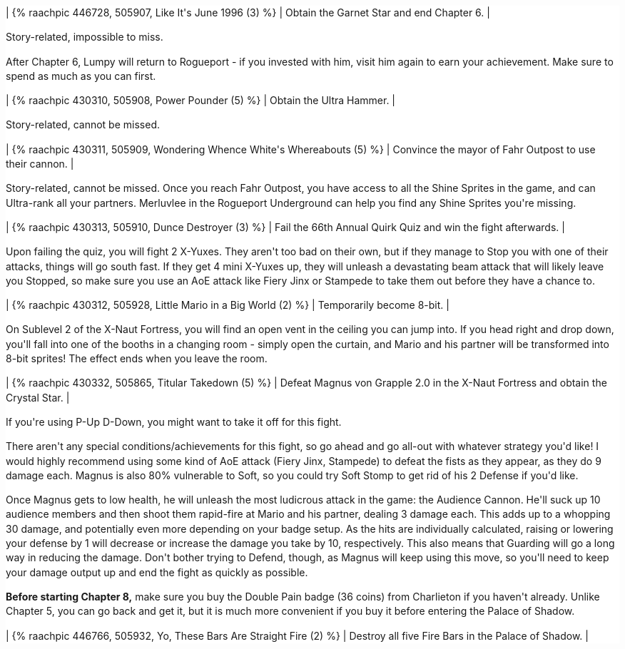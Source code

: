 | {% raachpic 446728, 505907, Like It's June 1996 (3) %} | Obtain the Garnet Star and end Chapter 6. |

Story-related, impossible to miss. 

After Chapter 6, Lumpy will return to Rogueport - if you invested with him, visit him again to earn your achievement. Make sure to spend as much as you can first.

| {% raachpic 430310, 505908, Power Pounder (5) %} | Obtain the Ultra Hammer. |

Story-related, cannot be missed. 

| {% raachpic 430311, 505909, Wondering Whence White's Whereabouts (5) %} | Convince the mayor of Fahr Outpost to use their cannon. |

Story-related, cannot be missed. Once you reach Fahr Outpost, you have access to all the Shine Sprites in the game, and can Ultra-rank all your partners. Merluvlee in the Rogueport Underground can help you find any Shine Sprites you're missing.

| {% raachpic 430313, 505910, Dunce Destroyer (3) %} | Fail the 66th Annual Quirk Quiz and win the fight afterwards. |

Upon failing the quiz, you will fight 2 X-Yuxes. They aren't too bad on their own, but if they manage to Stop you with one of their attacks, things will go south fast. If they get 4 mini X-Yuxes up, they will unleash a devastating beam attack that will likely leave you Stopped, so make sure you use an AoE attack like Fiery Jinx or Stampede to take them out before they have a chance to. 

| {% raachpic 430312, 505928, Little Mario in a Big World (2) %} | Temporarily become 8-bit. |

On Sublevel 2 of the X-Naut Fortress, you will find an open vent in the ceiling you can jump into. If you head right and drop down, you'll fall into one of the booths in a changing room - simply open the curtain, and Mario and his partner will be transformed into 8-bit sprites! The effect ends when you leave the room.

| {% raachpic 430332, 505865, Titular Takedown (5) %} | Defeat Magnus von Grapple 2.0 in the X-Naut Fortress and obtain the Crystal Star. |

If you're using P-Up D-Down, you might want to take it off for this fight. 

There aren't any special conditions/achievements for this fight, so go ahead and go all-out with whatever strategy you'd like! I would highly recommend using some kind of AoE attack (Fiery Jinx, Stampede) to defeat the fists as they appear, as they do 9 damage each. Magnus is also 80% vulnerable to Soft, so you could try Soft Stomp to get rid of his 2 Defense if you'd like.

Once Magnus gets to low health, he will unleash the most ludicrous attack in the game: the Audience Cannon. He'll suck up 10 audience members and then shoot them rapid-fire at Mario and his partner, dealing 3 damage each. This adds up to a whopping 30 damage, and potentially even more depending on your badge setup. As the hits are individually calculated, raising or lowering your defense by 1 will decrease or increase the damage you take by 10, respectively. This also means that Guarding will go a long way in reducing the damage. Don't bother trying to Defend, though, as Magnus will keep using this move, so you'll need to keep your damage output up and end the fight as quickly as possible. 

**Before starting Chapter 8,** make sure you buy the Double Pain badge (36 coins) from Charlieton if you haven't already. Unlike Chapter 5, you can go back and get it, but it is much more convenient if you buy it before entering the Palace of Shadow.

| {% raachpic 446766, 505932, Yo, These Bars Are Straight Fire (2) %} | Destroy all five Fire Bars in the Palace of Shadow. |
